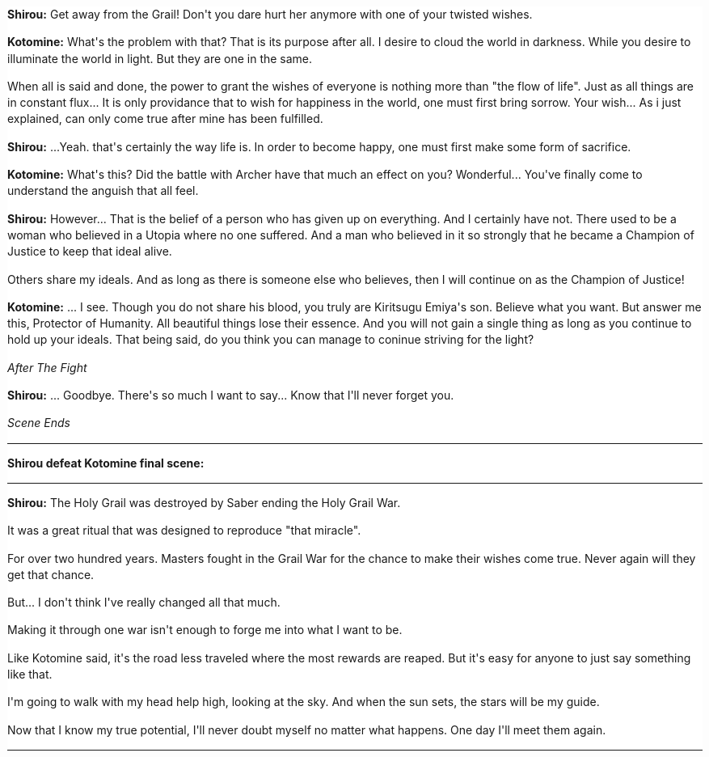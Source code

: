 __Shirou:__ Get away from the Grail! Don't you dare hurt her anymore with one of your twisted wishes.  
  
__Kotomine:__ What's the problem with that? That is its purpose after all. I desire to cloud the world in darkness. While you desire to illuminate the world in light. But they are one in the same.  
  
When all is said and done, the power to grant the wishes of everyone is nothing more than "the flow of life". Just as all things are in constant flux...  It is only providance that to wish for happiness in the world, one must first bring sorrow. Your wish... As i just explained, can only come true after mine has been fulfilled.  
  
__Shirou:__ ...Yeah. that's certainly the way life is. In order to become happy, one must first make some form of sacrifice.  
  
__Kotomine:__ What's this? Did the battle with Archer have that much an effect on you? Wonderful... You've finally come to understand the anguish that all feel.  
  
__Shirou:__ However... That is the belief of a person who has given up on everything. And I certainly have not. There used to be a woman who believed in a Utopia where no one suffered. And a man who believed in it so strongly that he became a Champion of Justice to keep that ideal alive.  
  
Others share my ideals. And as long as there is someone else who believes, then I will continue on as the Champion of Justice!  
  
__Kotomine:__ ... I see. Though you do not share his blood, you truly are Kiritsugu Emiya's son. Believe what you want. But answer me this, Protector of Humanity. All beautiful things lose their essence. And you will not gain a single thing as long as you continue to hold up your ideals. That being said, do you think you can manage to coninue striving for the light?  
  
*After The Fight*  
  
__Shirou:__ ... Goodbye. There's so much I want to say... Know that I'll never forget you.  
  
*Scene Ends*  
  
---  
  
**Shirou defeat Kotomine final scene:**   
  
---  
  
__Shirou:__ The Holy Grail was destroyed by Saber ending the Holy Grail War.  
  
It was a great ritual that was designed to reproduce "that miracle".  
  
For over two hundred years. Masters fought in the Grail War for the chance to make their wishes come true. Never again will they get that chance.  
  
But... I don't think I've really changed all that much.  
  
Making it through one war isn't enough to forge me into what I want to be.  
  
Like Kotomine said, it's the road less traveled where the most rewards are reaped. But it's easy for anyone to just say something like that.  
  
I'm going to walk with my head help high, looking at the sky. And when the sun sets, the stars will be my guide.  
  
Now that I know my true potential, I'll never doubt myself no matter what happens. One day I'll meet them again.  
  
---  